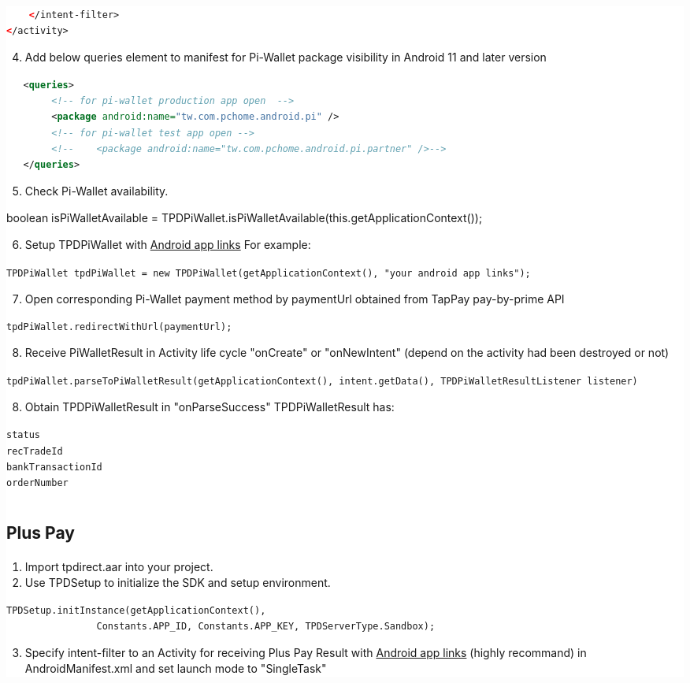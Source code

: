 ``` xml
    </intent-filter>
</activity>
```

4. Add below queries element to manifest for Pi-Wallet package visibility in Android 11 and later version

``` xml
   <queries>
        <!-- for pi-wallet production app open  -->
        <package android:name="tw.com.pchome.android.pi" />
        <!-- for pi-wallet test app open -->
        <!--    <package android:name="tw.com.pchome.android.pi.partner" />-->
   </queries>
```

5. Check Pi-Wallet availability.

boolean isPiWalletAvailable = TPDPiWallet.isPiWalletAvailable(this.getApplicationContext());

6. Setup TPDPiWallet with [Android app links](#setup-android-app-link-in-android-studio)
   For example:
``` android
TPDPiWallet tpdPiWallet = new TPDPiWallet(getApplicationContext(), "your android app links");
```

7.  Open corresponding Pi-Wallet payment method by paymentUrl obtained from TapPay pay-by-prime API
``` android
tpdPiWallet.redirectWithUrl(paymentUrl);
```

8. Receive PiWalletResult in Activity life cycle "onCreate" or "onNewIntent" (depend on the activity had been destroyed or not)

``` android
tpdPiWallet.parseToPiWalletResult(getApplicationContext(), intent.getData(), TPDPiWalletResultListener listener)
```

8. Obtain TPDPiWalletResult in "onParseSuccess" TPDPiWalletResult has:
``` android
status
recTradeId
bankTransactionId
orderNumber
```


#

## Plus Pay

1. Import tpdirect.aar into your project.
2. Use TPDSetup to initialize the SDK and setup environment.
``` android
TPDSetup.initInstance(getApplicationContext(),
                Constants.APP_ID, Constants.APP_KEY, TPDServerType.Sandbox);
```
3. Specify intent-filter to an Activity for receiving Plus Pay Result with [Android app links](#setup-android-app-link-in-android-studio) (highly recommand) in AndroidManifest.xml and set launch mode to "SingleTask"
